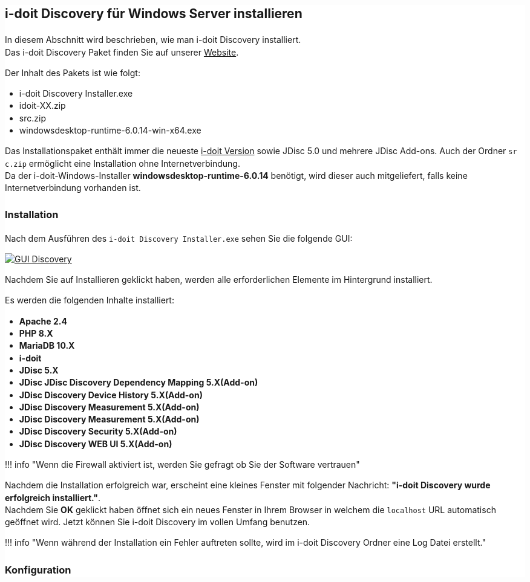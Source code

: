 ## i-doit Discovery für Windows Server installieren

In diesem Abschnitt wird beschrieben, wie man i-doit Discovery installiert.<br>
Das i-doit Discovery Paket finden Sie auf unserer [Website](https://www.i-doit.com/en/i-doit-discovery/).

Der Inhalt des Pakets ist wie folgt:

-   i-doit Discovery Installer.exe
-   idoit-XX.zip
-   src.zip
-   windowsdesktop-runtime-6.0.14-win-x64.exe

Das Installationspaket enthält immer die neueste [i-doit Version](../../../versionshistorie/index.md) sowie JDisc 5.0 und mehrere JDisc Add-ons. Auch der Ordner `src.zip` ermöglicht eine Installation ohne Internetverbindung.<br>
Da der i-doit-Windows-Installer **windowsdesktop-runtime-6.0.14** benötigt, wird dieser auch mitgeliefert, falls keine Internetverbindung vorhanden ist.

### Installation

Nach dem Ausführen des `i-doit Discovery Installer.exe` sehen Sie die folgende GUI:

[![GUI Discovery](../../../assets/images/de/installation/microsoft-windows/i-doit-windows/5-idw.png)](../../../assets/images/de/installation/microsoft-windows/i-doit-windows/5-idw.png)

Nachdem Sie auf Installieren geklickt haben, werden alle erforderlichen Elemente im Hintergrund installiert.

Es werden die folgenden Inhalte installiert:

-   **Apache 2.4**
-   **PHP 8.X**
-   **MariaDB 10.X**
-   **i-doit**
-   **JDisc 5.X**
-   **JDisc JDisc Discovery Dependency Mapping 5.X(Add-on)**
-   **JDisc Discovery Device History 5.X(Add-on)**
-   **JDisc Discovery Measurement 5.X(Add-on)**
-   **JDisc Discovery Measurement 5.X(Add-on)**
-   **JDisc Discovery Security 5.X(Add-on)**
-   **JDisc Discovery WEB UI 5.X(Add-on)**

!!! info "Wenn die Firewall aktiviert ist, werden Sie gefragt ob Sie der Software vertrauen"

Nachdem die Installation erfolgreich war, erscheint eine kleines Fenster mit folgender Nachricht: **"i-doit Discovery wurde erfolgreich installiert."**.<br>
Nachdem Sie **OK** geklickt haben öffnet sich ein neues Fenster in Ihrem Browser in welchem die `localhost` URL automatisch geöffnet wird. Jetzt können Sie i-doit Discovery im vollen Umfang benutzen.

!!! info "Wenn während der Installation ein Fehler auftreten sollte, wird im i-doit Discovery Ordner eine Log Datei erstellt."

### Konfiguration
